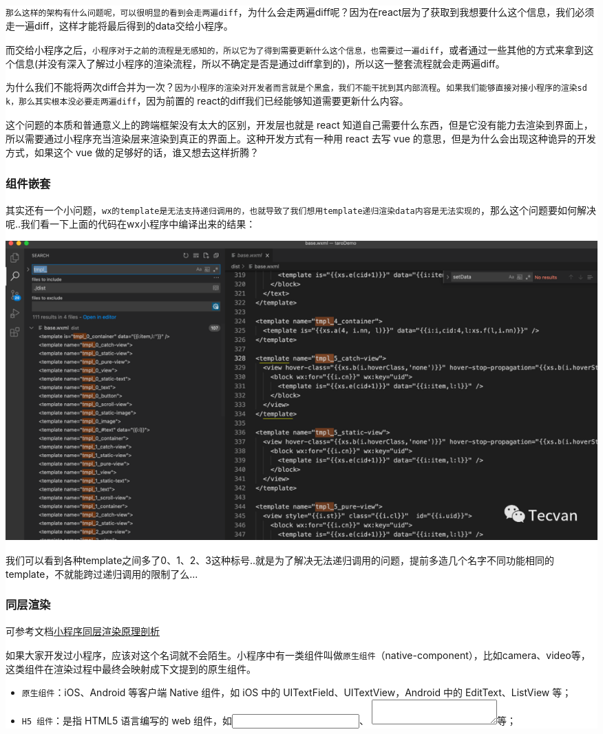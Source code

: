 
`那么这样的架构有什么问题呢，可以很明显的看到会走两遍diff`，为什么会走两遍diff呢？因为在react层为了获取到我想要什么这个信息，我们必须走一遍diff，这样才能将最后得到的data交给小程序。

而交给小程序之后，`小程序对于之前的流程是无感知的，所以它为了得到需要更新什么这个信息，也需要过一遍diff`，或者通过一些其他的方式来拿到这个信息(并没有深入了解过小程序的渲染流程，所以不确定是否是通过diff拿到的)，所以这一整套流程就会走两遍diff。

为什么我们不能将两次diff合并为一次？`因为小程序的渲染对开发者而言就是个黑盒，我们不能干扰到其内部流程`。`如果我们能够直接对接小程序的渲染sdk，那么其实根本没必要走两遍diff`，因为前置的 react的diff我们已经能够知道需要更新什么内容。


这个问题的本质和普通意义上的跨端框架没有太大的区别，开发层也就是 react 知道自己需要什么东西，但是它没有能力去渲染到界面上，所以需要通过小程序充当渲染层来渲染到真正的界面上。这种开发方式有一种用 react 去写 vue 的意思，但是为什么会出现这种诡异的开发方式，如果这个 vue 做的足够好的话，谁又想去这样折腾？


### 组件嵌套

其实还有一个小问题，`wx的template是无法支持递归调用的，也就导致了我们想用template递归渲染data内容是无法实现的`，那么这个问题要如何解决呢..我们看一下上面的代码在wx小程序中编译出来的结果：

![avatar](./assets/cross-platform-6.png)

我们可以看到各种template之间多了0、1、2、3这种标号..就是为了解决无法递归调用的问题，提前多造几个名字不同功能相同的template，不就能跨过递归调用的限制了么...


### 同层渲染

可参考文档[小程序同层渲染原理剖析](https://developers.weixin.qq.com/community/develop/article/doc/000c4e433707c072c1793e56f5c813)

如果大家开发过小程序，应该对这个名词就不会陌生。小程序中有一类组件叫做`原生组件`（native-component），比如camera、video等，这类组件在渲染过程中最终会映射成下文提到的原生组件。

- `原生组件`：iOS、Android 等客户端 Native 组件，如 iOS 中的 UITextField、UITextView，Android 中的 EditText、ListView 等；
- `H5 组件`：是指 HTML5 语言编写的 web 组件，如<input/>、 <textarea></textarea>等；
